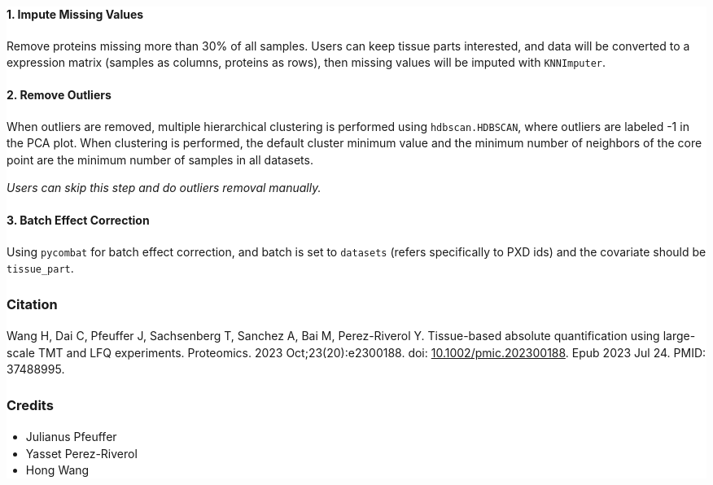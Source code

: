 #### 1. Impute Missing Values
Remove proteins missing more than 30% of all samples. Users can keep tissue parts interested, and data will be converted to a expression matrix (samples as columns, proteins as rows), then missing values will be imputed with `KNNImputer`. 

#### 2. Remove Outliers
When outliers are removed, multiple hierarchical clustering is performed using `hdbscan.HDBSCAN`, where outliers are labeled -1 in the PCA plot. When clustering is performed, the default cluster minimum value and the minimum number of neighbors of the core point are the minimum number of samples in all datasets.

*Users can skip this step and do outliers removal manually.*

#### 3. Batch Effect Correction
Using `pycombat` for batch effect correction, and batch is set to `datasets` (refers specifically to PXD ids) and the covariate should be `tissue_part`.

### Citation

Wang H, Dai C, Pfeuffer J, Sachsenberg T, Sanchez A, Bai M, Perez-Riverol Y. Tissue-based absolute quantification using large-scale TMT and LFQ experiments. Proteomics. 2023 Oct;23(20):e2300188. doi: [10.1002/pmic.202300188](https://analyticalsciencejournals.onlinelibrary.wiley.com/doi/10.1002/pmic.202300188). Epub 2023 Jul 24. PMID: 37488995.

### Credits 

- Julianus Pfeuffer
- Yasset Perez-Riverol
- Hong Wang

